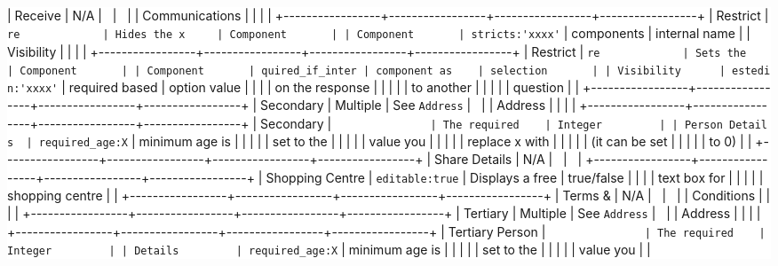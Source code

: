| Receive         | N/A             |                 |                 |
| Communications  |                 |                 |                 |
+-----------------+-----------------+-----------------+-----------------+
| Restrict        | `re             | Hides the x     | Component       |
| Component       | stricts:'xxxx'` | components      | internal name   |
| Visibility      |                 |                 |                 |
+-----------------+-----------------+-----------------+-----------------+
| Restrict        | `re             | Sets the        | Component       |
| Component       | quired_if_inter | component as    | selection       |
| Visibility      | estedin:'xxxx'` | required based  | option value    |
|                 |                 | on the response |                 |
|                 |                 | to another      |                 |
|                 |                 | question        |                 |
+-----------------+-----------------+-----------------+-----------------+
| Secondary       | Multiple        | See `Address`   |                 |
| Address         |                 |                 |                 |
+-----------------+-----------------+-----------------+-----------------+
| Secondary       | `               | The required    | Integer         |
| Person Details  | required_age:X` | minimum age is  |                 |
|                 |                 | set to the      |                 |
|                 |                 | value you       |                 |
|                 |                 | replace x with  |                 |
|                 |                 | (it can be set  |                 |
|                 |                 | to 0)           |                 |
+-----------------+-----------------+-----------------+-----------------+
| Share Details   | N/A             |                 |                 |
+-----------------+-----------------+-----------------+-----------------+
| Shopping Centre | `editable:true` | Displays a free | true/false      |
|                 |                 | text box for    |                 |
|                 |                 | shopping centre |                 |
+-----------------+-----------------+-----------------+-----------------+
| Terms &         | N/A             |                 |                 |
| Conditions      |                 |                 |                 |
+-----------------+-----------------+-----------------+-----------------+
| Tertiary        | Multiple        | See `Address`   |                 |
| Address         |                 |                 |                 |
+-----------------+-----------------+-----------------+-----------------+
| Tertiary Person | `               | The required    | Integer         |
| Details         | required_age:X` | minimum age is  |                 |
|                 |                 | set to the      |                 |
|                 |                 | value you       |                 |